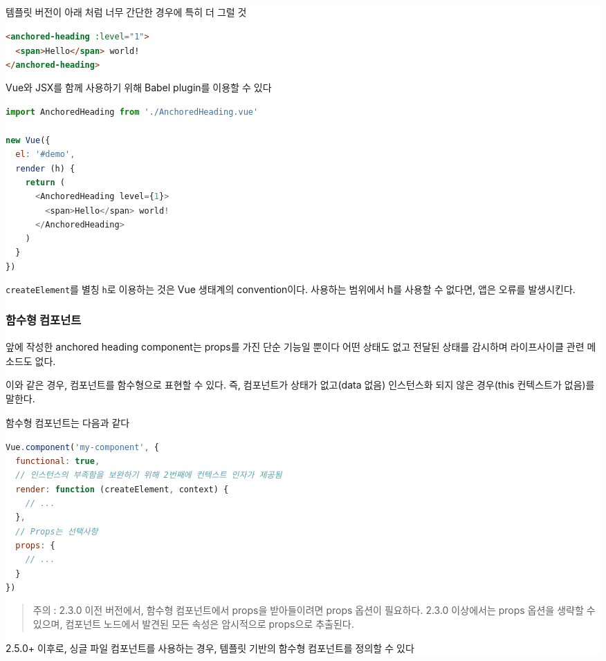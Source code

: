 템플릿 버전이 아래 처럼 너무 간단한 경우에 특히 더 그럴 것

```html
<anchored-heading :level="1">
  <span>Hello</span> world!
</anchored-heading>
```

Vue와 JSX를 함께 사용하기 위해 Babel plugin를 이용할 수 있다

```js
import AnchoredHeading from './AnchoredHeading.vue'

new Vue({
  el: '#demo',
  render (h) {
    return (
      <AnchoredHeading level={1}>
        <span>Hello</span> world!
      </AnchoredHeading>
    )
  }
})
```

`createElement`를 별칭 `h`로 이용하는 것은 Vue 생태계의 convention이다.
사용하는 범위에서 h를 사용할 수 없다면, 앱은 오류를 발생시킨다.

### 함수형 컴포넌트

앞에 작성한 anchored heading component는 props를 가진 단순 기능일 뿐이다
어떤 상태도 없고 전달된 상태를 감시하며 라이프사이클 관련 메소드도 없다.

이와 같은 경우, 컴포넌트를 함수형으로 표현할 수 있다.
즉, 컴포넌트가 상태가 없고(data 없음) 인스턴스화 되지 않은 경우(this 컨텍스트가 없음)를 말한다.

함수형 컴포넌트는 다음과 같다

```js
Vue.component('my-component', {
  functional: true,
  // 인스턴스의 부족함을 보완하기 위해 2번째에 컨텍스트 인자가 제공됨
  render: function (createElement, context) {
    // ...
  },
  // Props는 선택사항
  props: {
    // ...
  }
})
```

> 주의 : 2.3.0 이전 버전에서, 함수형 컴포넌트에서 props을 받아들이려면 props 옵션이 필요하다. 2.3.0 이상에서는 props 옵션을 생략할 수 있으며, 컴포넌트 노드에서 발견된 모든 속성은 암시적으로 props으로 추출된다.

2.5.0+ 이후로, 싱글 파일 컴포넌트를 사용하는 경우, 템플릿 기반의 함수형 컴포넌트를 정의할 수 있다
